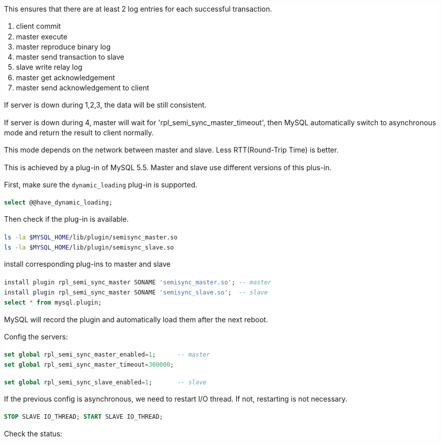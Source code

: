 This ensures that there are at least 2 log entries for each successful transaction.

1. client commit
2. master execute
3. master reproduce binary log
4. master send transaction to slave
5. slave write relay log
6. master get acknowledgement
7. master send acknowledgement to client

If server is down during 1,2,3, the data will be still consistent.

If server is down during 4, master will wait for 'rpl_semi_sync_master_timeout',
then MySQL automatically switch to asynchronous mode and return the result to client normally.

This mode depends on the network between master and slave. Less RTT(Round-Trip Time) is better.

This is achieved by a plug-in of MySQL 5.5.
Master and slave use different versions of this plus-in.

First, make sure the `dynamic_loading` plug-in is supported.

```sql
select @@have_dynamic_loading;
```

Then check if the plug-in is available.

```bash
ls -la $MYSQL_HOME/lib/plugin/semisync_master.so
ls -la $MYSQL_HOME/lib/plugin/semisync_slave.so
```

install corresponding plug-ins to master and slave

```sql
install plugin rpl_semi_sync_master SONAME 'semisync_master.so'; -- master
install plugin rpl_semi_sync_master SONAME 'semisync_slave.so';  -- slave
select * from mysql.plugin;
```

MySQL will record the plugin and automatically load them after the next reboot.

Config the servers:

```sql
set global rpl_semi_sync_master_enabled=1;      -- master
set global rpl_semi_sync_master_timeout=300000;
```

```sql
set global rpl_semi_sync_slave_enabled=1;       -- slave
```

If the previous config is asynchronous, we need to restart I/O thread.
If not, restarting is not necessary.

```sql
STOP SLAVE IO_THREAD; START SLAVE IO_THREAD;
```

Check the status:
